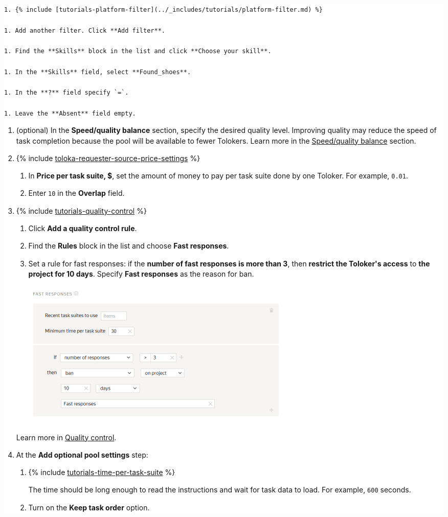     1. {% include [tutorials-platform-filter](../_includes/tutorials/platform-filter.md) %}

    1. Add another filter. Click **Add filter**.

    1. Find the **Skills** block in the list and click **Choose your skill**.

    1. In the **Skills** field, select **Found_shoes**.

    1. In the **?** field specify `=`.

    1. Leave the **Absent** field empty.

1. (optional) In the **Speed/quality balance** section, specify the desired quality level. Improving quality may reduce the speed of task completion because the pool will be available to fewer Tolokers. Learn more in the [Speed/quality balance](adjust.md) section.

1. {% include [toloka-requester-source-price-settings](../_includes/toloka-requester-source/id-toloka-requester-source/price-settings.md) %}

    1. In **Price per task suite, $**, set the amount of money to pay per task suite done by one Toloker. For example, `0.01`.
    
    1. Enter `10` in the **Overlap** field.

1. {% include [tutorials-quality-control](../_includes/tutorials/quality-control.md) %}

    1. Click **Add a quality control rule**.

    1. Find the **Rules** block in the list and choose **Fast responses**.

    1. Set a rule for fast responses: if the **number of fast responses is more than 3**, then **restrict the Toloker's access** to **the project for 10 days**. Specify **Fast responses** as the reason for ban.

        ![](../_images/tutorials/image-segmentation/wsdm-tutorial-part4-1.png)

    Learn more in [Quality control](control.md).

1. At the **Add optional pool settings** step:

    1. {% include [tutorials-time-per-task-suite](../_includes/tutorials/time-per-task-suite.md) %}

        The time should be long enough to read the instructions and wait for task data to load. For example, `600` seconds.

    1. Turn on the **Keep task order** option.
